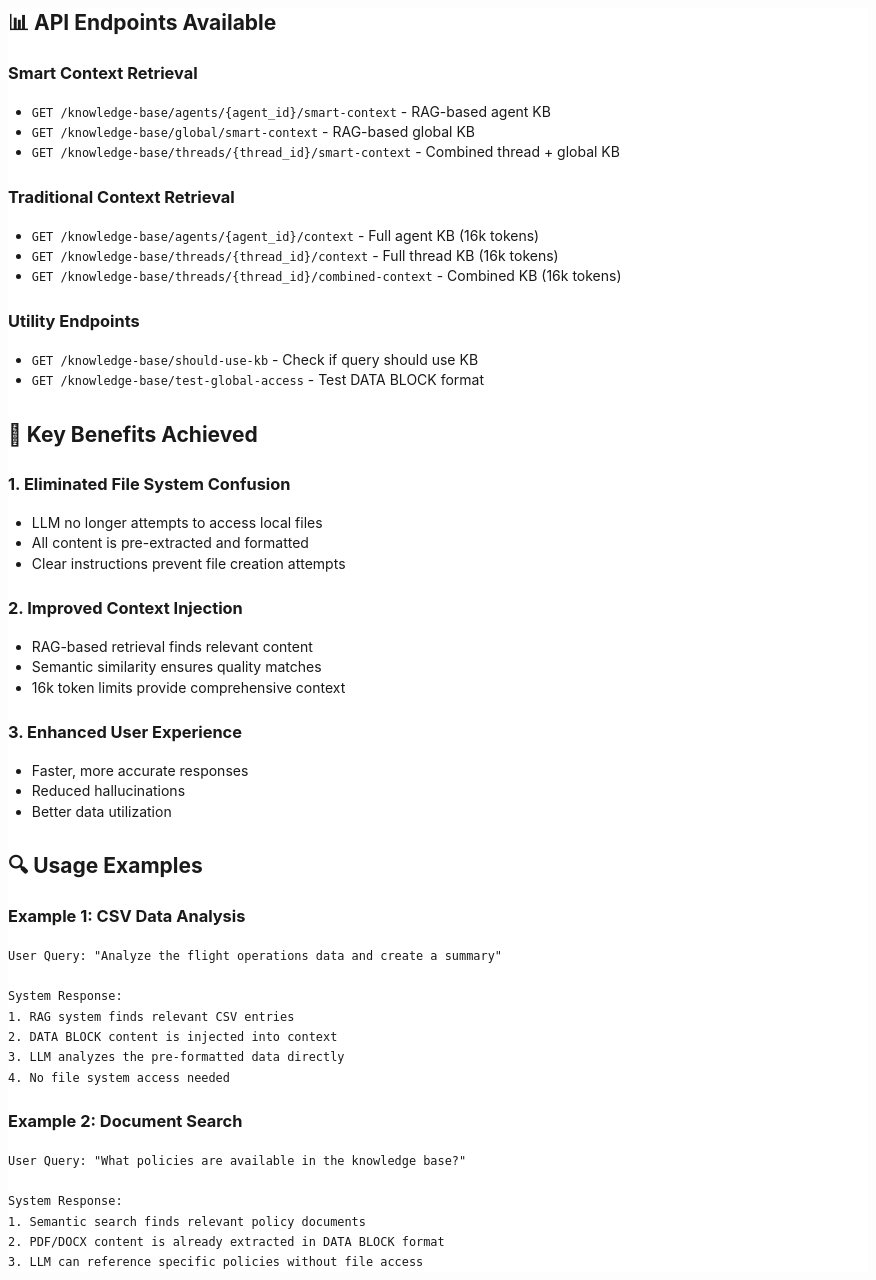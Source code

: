 ## 📊 **API Endpoints Available**

### **Smart Context Retrieval**
- `GET /knowledge-base/agents/{agent_id}/smart-context` - RAG-based agent KB
- `GET /knowledge-base/global/smart-context` - RAG-based global KB
- `GET /knowledge-base/threads/{thread_id}/smart-context` - Combined thread + global KB

### **Traditional Context Retrieval**
- `GET /knowledge-base/agents/{agent_id}/context` - Full agent KB (16k tokens)
- `GET /knowledge-base/threads/{thread_id}/context` - Full thread KB (16k tokens)
- `GET /knowledge-base/threads/{thread_id}/combined-context` - Combined KB (16k tokens)

### **Utility Endpoints**
- `GET /knowledge-base/should-use-kb` - Check if query should use KB
- `GET /knowledge-base/test-global-access` - Test DATA BLOCK format

## 🎯 **Key Benefits Achieved**

### **1. Eliminated File System Confusion**
- LLM no longer attempts to access local files
- All content is pre-extracted and formatted
- Clear instructions prevent file creation attempts

### **2. Improved Context Injection**
- RAG-based retrieval finds relevant content
- Semantic similarity ensures quality matches
- 16k token limits provide comprehensive context

### **3. Enhanced User Experience**
- Faster, more accurate responses
- Reduced hallucinations
- Better data utilization

## 🔍 **Usage Examples**

### **Example 1: CSV Data Analysis**
```
User Query: "Analyze the flight operations data and create a summary"

System Response:
1. RAG system finds relevant CSV entries
2. DATA BLOCK content is injected into context
3. LLM analyzes the pre-formatted data directly
4. No file system access needed
```

### **Example 2: Document Search**
```
User Query: "What policies are available in the knowledge base?"

System Response:
1. Semantic search finds relevant policy documents
2. PDF/DOCX content is already extracted in DATA BLOCK format
3. LLM can reference specific policies without file access
```
